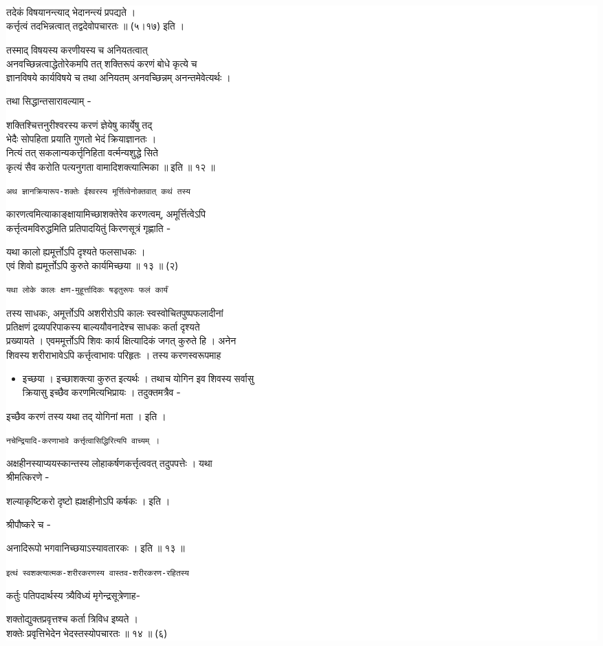 तदेकं विषयानन्त्याद् भेदानन्त्यं प्रपद्यते ।  
कर्त्तृत्वं तदभिन्नत्वात् तद्वदेवोपचारतः ॥ (५।१७) इति ।  
  
तस्माद् विषयस्य करणीयस्य च अनियतत्वात्   
अनवच्छिन्नत्वाद्धेतोरेकमपि तत् शक्तिरूपं करणं बोधे कृत्ये च   
ज्ञानविषये कार्यविषये च तथा अनियतम् अनवच्छिन्नम् अनन्तमेवेत्यर्थः ।   
  
  
  
तथा सिद्धान्तसारावल्याम् -  
  
शक्तिश्चित्तनुरीश्वरस्य करणं ज्ञेयेषु कार्येषु तद्  
भेदैः सोपहिता प्रयाति गुणतो भेदं क्रियाज्ञानतः ।  
नित्यं तत् सकलान्यकर्त्तृनिहिता वर्त्मन्यशुद्धे सिते   
कृत्यं सैव करोति पत्यनुगता वामादिशक्त्यात्मिका ॥ इति ॥ १२ ॥  
  
	अथ ज्ञानक्रियारूप-शक्तेः ईश्वरस्य मूर्त्तित्वेनोक्तवात् कथं तस्य   
कारणत्वमित्याकाङ्क्षायामिच्छाशक्तेरेव करणत्वम्, अमूर्त्तित्वेऽपि   
कर्त्तृत्वमविरुद्धमिति प्रतिपादयितुं किरणसूत्रं गृह्णाति -  
  
यथा कालो ह्यमूर्त्तोऽपि दृश्यते फलसाधकः ।  
एवं शिवो ह्यमूर्त्तोऽपि कुरुते कार्यमिच्छया ॥ १३ ॥ (२)  
  
	यथा लोके कालः क्षण-मुहूर्त्तादिकः षडृतुरूपः फलं कार्यं   
तस्य साधकः, अमूर्त्तोऽपि अशरीरोऽपि कालः स्वस्वोचितपुष्पफलादीनां   
प्रतिक्षणं द्रव्यपरिपाकस्य बाल्ययौवनादेश्च साधकः कर्ता दृश्यते   
प्रख्यायते । एवममूर्त्तोऽपि शिवः कार्य क्षित्यादिकं जगत् कुरुते हि । अनेन   
शिवस्य शरीराभावेऽपि कर्त्तृत्वाभावः परिहृतः । तस्य करणस्वरूपमाह   
- इच्छया । इच्छाशक्त्या कुरुत इत्यर्थः । तथाच योगिन इव शिवस्य सर्वासु   
क्रियासु इच्छैव करणमित्यभिप्रायः । तदुक्तमत्रैव -  
  
इच्छैव करणं तस्य यथा तद् योगिनां मता । इति ।  
  
	नचेन्द्रियादि-करणाभावे कर्त्तृत्वासिद्धिरित्यपि वाच्यम् ।   
अक्षहीनस्याप्ययस्कान्तस्य लोहाकर्षणकर्त्तृत्ववत् तदुपपत्तेः । यथा   
श्रीमत्किरणे -  
  
शल्याकृष्टिकरो दृष्टो ह्यक्षहीनोऽपि कर्षकः । इति ।  
  
श्रीपौष्करे च -  
  
अनादिरूपो भगवानिच्छयाऽस्यावतारकः । इति ॥ १३ ॥  
  
	इत्थं स्वशक्त्यात्मक-शरीरकरणस्य वास्तव-शरीरकरण-रहितस्य   
कर्तुः पतिपदार्थस्य त्र्यैविध्यं मृगेन्द्रसूत्रेणाह-  
  
शक्तोद्युक्तप्रवृत्तश्च कर्ता त्रिविध इष्यते ।  
शक्तेः प्रवृत्तिभेदेन भेदस्तस्योपचारतः ॥ १४ ॥ (६)  
  
  
  
